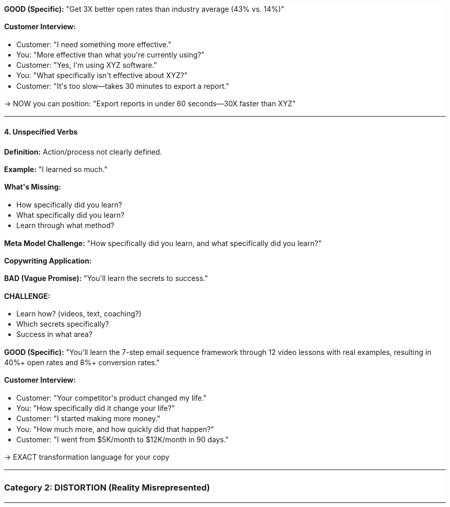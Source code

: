 **GOOD (Specific):**
"Get 3X better open rates than industry average (43% vs. 14%)"

**Customer Interview:**
- Customer: "I need something more effective."
- You: "More effective than what you're currently using?"
- Customer: "Yes, I'm using XYZ software."
- You: "What specifically isn't effective about XYZ?"
- Customer: "It's too slow—takes 30 minutes to export a report."

→ NOW you can position: "Export reports in under 60 seconds—30X faster than XYZ"

---

#### 4. Unspecified Verbs
**Definition:** Action/process not clearly defined.

**Example:**
"I learned so much."

**What's Missing:**
- How specifically did you learn?
- What specifically did you learn?
- Learn through what method?

**Meta Model Challenge:**
"How specifically did you learn, and what specifically did you learn?"

**Copywriting Application:**

**BAD (Vague Promise):**
"You'll learn the secrets to success."

**CHALLENGE:**
- Learn how? (videos, text, coaching?)
- Which secrets specifically?
- Success in what area?

**GOOD (Specific):**
"You'll learn the 7-step email sequence framework through 12 video lessons with real examples, resulting in 40%+ open rates and 8%+ conversion rates."

**Customer Interview:**
- Customer: "Your competitor's product changed my life."
- You: "How specifically did it change your life?"
- Customer: "I started making more money."
- You: "How much more, and how quickly did that happen?"
- Customer: "I went from $5K/month to $12K/month in 90 days."

→ EXACT transformation language for your copy

---

### Category 2: DISTORTION (Reality Misrepresented)

---
